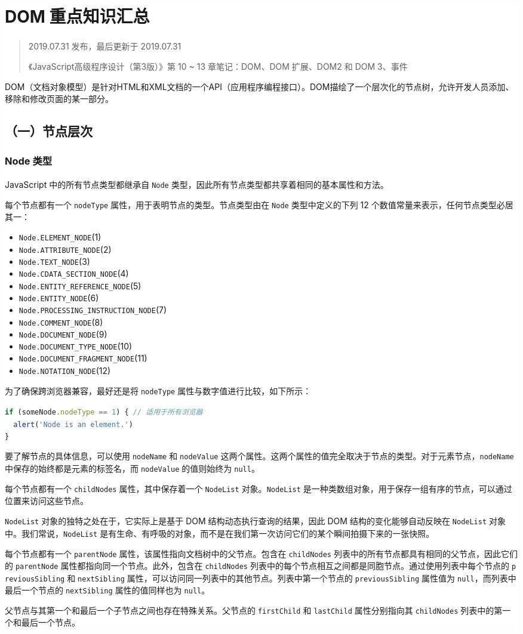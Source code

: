 # DOM 重点知识汇总

> 2019.07.31 发布，最后更新于 2019.07.31
>
> 《JavaScript高级程序设计（第3版）》第 10 ~ 13 章笔记：DOM、DOM 扩展、DOM2 和 DOM 3、事件

DOM（文档对象模型）是针对HTML和XML文档的一个API（应用程序编程接口）。DOM描绘了一个层次化的节点树，允许开发人员添加、移除和修改页面的某一部分。

## （一）节点层次

### Node 类型

JavaScript 中的所有节点类型都继承自 `Node` 类型，因此所有节点类型都共享着相同的基本属性和方法。

每个节点都有一个 `nodeType` 属性，用于表明节点的类型。节点类型由在 `Node` 类型中定义的下列 12 个数值常量来表示，任何节点类型必居其一：

* `Node.ELEMENT_NODE`(1)
* `Node.ATTRIBUTE_NODE`(2)
* `Node.TEXT_NODE`(3)
* `Node.CDATA_SECTION_NODE`(4)
* `Node.ENTITY_REFERENCE_NODE`(5)
* `Node.ENTITY_NODE`(6)
* `Node.PROCESSING_INSTRUCTION_NODE`(7)
* `Node.COMMENT_NODE`(8)
* `Node.DOCUMENT_NODE`(9)
* `Node.DOCUMENT_TYPE_NODE`(10)
* `Node.DOCUMENT_FRAGMENT_NODE`(11)
* `Node.NOTATION_NODE`(12)

为了确保跨浏览器兼容，最好还是将 `nodeType` 属性与数字值进行比较，如下所示：

```js
if (someNode.nodeType == 1) { // 适用于所有浏览器
  alert('Node is an element.')
}
```

要了解节点的具体信息，可以使用 `nodeName` 和 `nodeValue` 这两个属性。这两个属性的值完全取决于节点的类型。对于元素节点，`nodeName` 中保存的始终都是元素的标签名，而 `nodeValue` 的值则始终为 `null`。

每个节点都有一个 `childNodes` 属性，其中保存着一个 `NodeList` 对象。`NodeList` 是一种类数组对象，用于保存一组有序的节点，可以通过位置来访问这些节点。

`NodeList` 对象的独特之处在于，它实际上是基于 DOM 结构动态执行查询的结果，因此 DOM 结构的变化能够自动反映在 `NodeList` 对象中。我们常说，`NodeList` 是有生命、有呼吸的对象，而不是在我们第一次访问它们的某个瞬间拍摄下来的一张快照。

每个节点都有一个 `parentNode` 属性，该属性指向文档树中的父节点。包含在 `childNodes` 列表中的所有节点都具有相同的父节点，因此它们的 `parentNode` 属性都指向同一个节点。此外，包含在 `childNodes` 列表中的每个节点相互之间都是同胞节点。通过使用列表中每个节点的 `previousSibling` 和 `nextSibling` 属性，可以访问同一列表中的其他节点。列表中第一个节点的 `previousSibling` 属性值为 `null`，而列表中最后一个节点的 `nextSibling` 属性的值同样也为 `null`。

父节点与其第一个和最后一个子节点之间也存在特殊关系。父节点的 `firstChild` 和 `lastChild` 属性分别指向其 `childNodes` 列表中的第一个和最后一个节点。
